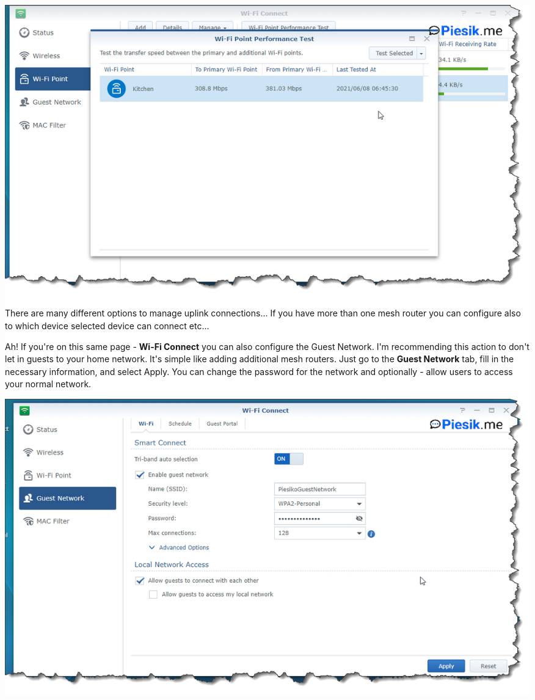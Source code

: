 ![Synology Router RT2600ac and MR2200ac on my home lab!](/assets/images/posts/2021/SynologyRouter/08.png)

There are many different options to manage uplink connections... If you have more than one mesh router you can configure also to which device selected device can connect etc...

Ah! If you're on this same page - **Wi-Fi Connect** you can also configure the Guest Network. I'm recommending this action to don't let in guests to your home network. It's simple like adding additional mesh routers. Just go to the **Guest Network** tab, fill in the necessary information, and select Apply. You can change the password for the network and optionally - allow users to access your normal network.

![Synology Router RT2600ac and MR2200ac on my home lab!](/assets/images/posts/2021/SynologyRouter/07.png)

